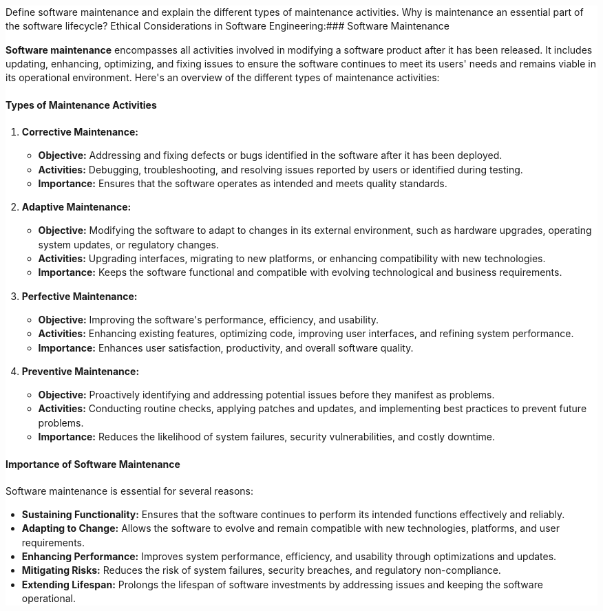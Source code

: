 


Define software maintenance and explain the different types of maintenance activities. Why is maintenance an essential part of the software lifecycle?
Ethical Considerations in Software Engineering:### Software Maintenance

**Software maintenance** encompasses all activities involved in modifying a software product after it has been released. It includes updating, enhancing, optimizing, and fixing issues to ensure the software continues to meet its users' needs and remains viable in its operational environment. Here's an overview of the different types of maintenance activities:

#### Types of Maintenance Activities

1. **Corrective Maintenance:**
   - **Objective:** Addressing and fixing defects or bugs identified in the software after it has been deployed.
   - **Activities:** Debugging, troubleshooting, and resolving issues reported by users or identified during testing.
   - **Importance:** Ensures that the software operates as intended and meets quality standards.

2. **Adaptive Maintenance:**
   - **Objective:** Modifying the software to adapt to changes in its external environment, such as hardware upgrades, operating system updates, or regulatory changes.
   - **Activities:** Upgrading interfaces, migrating to new platforms, or enhancing compatibility with new technologies.
   - **Importance:** Keeps the software functional and compatible with evolving technological and business requirements.

3. **Perfective Maintenance:**
   - **Objective:** Improving the software's performance, efficiency, and usability.
   - **Activities:** Enhancing existing features, optimizing code, improving user interfaces, and refining system performance.
   - **Importance:** Enhances user satisfaction, productivity, and overall software quality.

4. **Preventive Maintenance:**
   - **Objective:** Proactively identifying and addressing potential issues before they manifest as problems.
   - **Activities:** Conducting routine checks, applying patches and updates, and implementing best practices to prevent future problems.
   - **Importance:** Reduces the likelihood of system failures, security vulnerabilities, and costly downtime.

#### Importance of Software Maintenance

Software maintenance is essential for several reasons:

- **Sustaining Functionality:** Ensures that the software continues to perform its intended functions effectively and reliably.
- **Adapting to Change:** Allows the software to evolve and remain compatible with new technologies, platforms, and user requirements.
- **Enhancing Performance:** Improves system performance, efficiency, and usability through optimizations and updates.
- **Mitigating Risks:** Reduces the risk of system failures, security breaches, and regulatory non-compliance.
- **Extending Lifespan:** Prolongs the lifespan of software investments by addressing issues and keeping the software operational.
